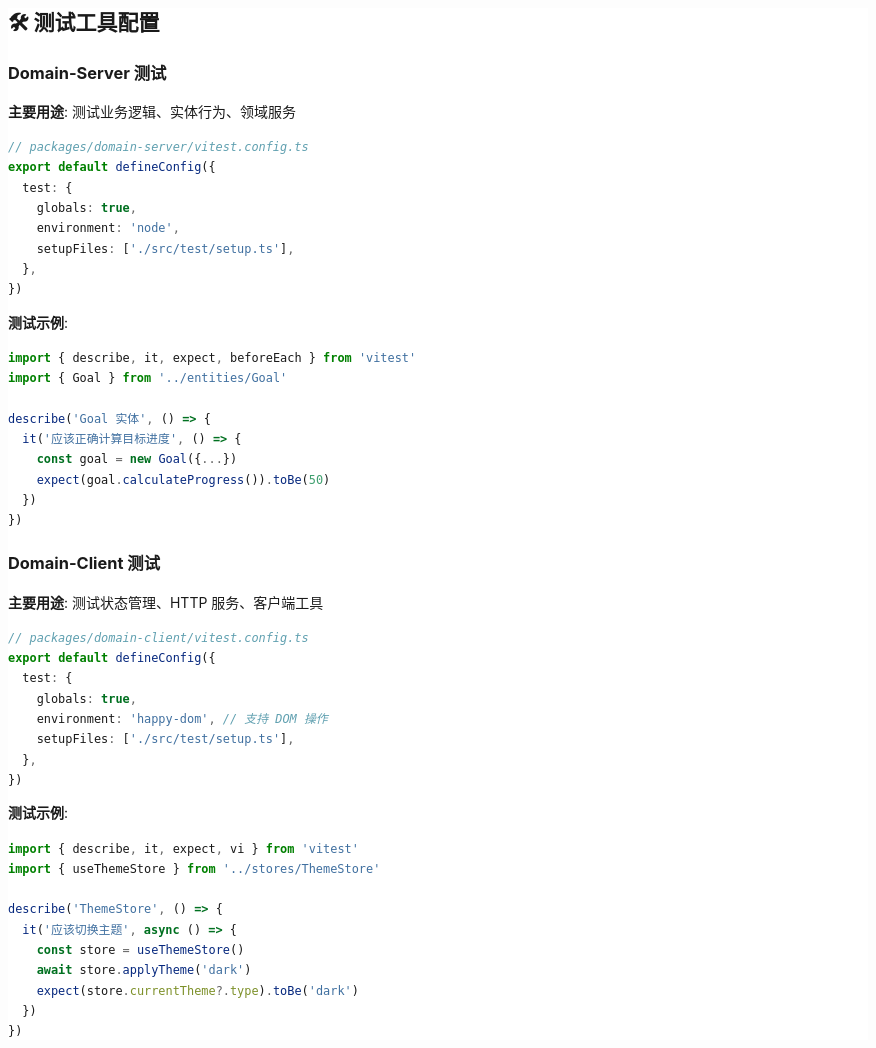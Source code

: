## 🛠 测试工具配置

### Domain-Server 测试

**主要用途**: 测试业务逻辑、实体行为、领域服务

```typescript
// packages/domain-server/vitest.config.ts
export default defineConfig({
  test: {
    globals: true,
    environment: 'node',
    setupFiles: ['./src/test/setup.ts'],
  },
})
```

**测试示例**:
```typescript
import { describe, it, expect, beforeEach } from 'vitest'
import { Goal } from '../entities/Goal'

describe('Goal 实体', () => {
  it('应该正确计算目标进度', () => {
    const goal = new Goal({...})
    expect(goal.calculateProgress()).toBe(50)
  })
})
```

### Domain-Client 测试

**主要用途**: 测试状态管理、HTTP 服务、客户端工具

```typescript
// packages/domain-client/vitest.config.ts
export default defineConfig({
  test: {
    globals: true,
    environment: 'happy-dom', // 支持 DOM 操作
    setupFiles: ['./src/test/setup.ts'],
  },
})
```

**测试示例**:
```typescript
import { describe, it, expect, vi } from 'vitest'
import { useThemeStore } from '../stores/ThemeStore'

describe('ThemeStore', () => {
  it('应该切换主题', async () => {
    const store = useThemeStore()
    await store.applyTheme('dark')
    expect(store.currentTheme?.type).toBe('dark')
  })
})
```
